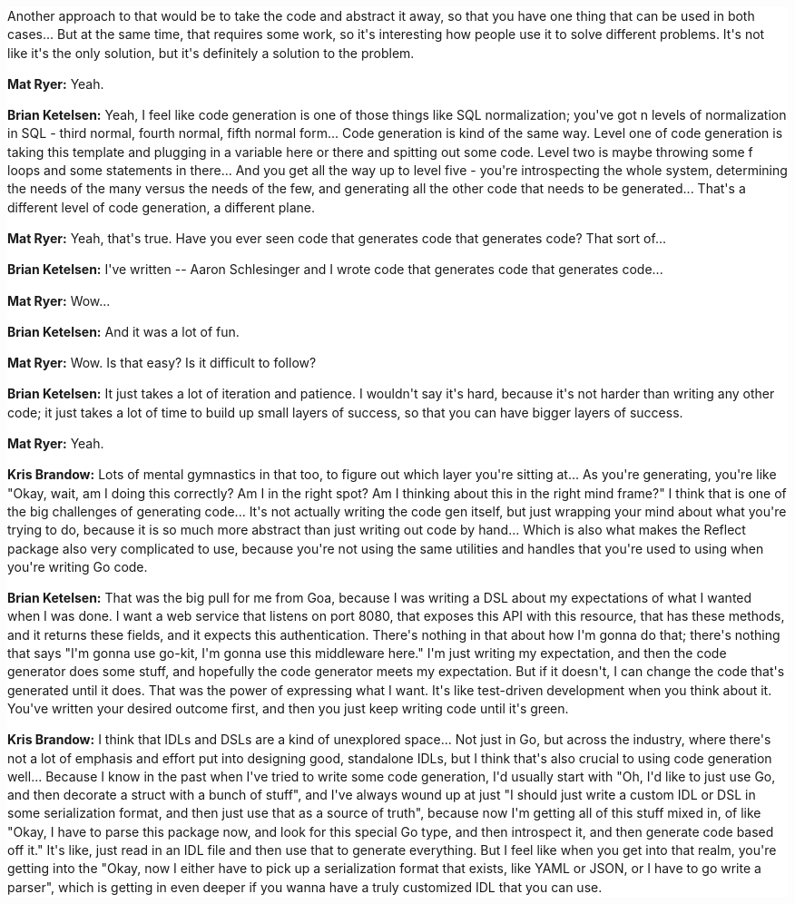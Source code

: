 Another approach to that would be to take the code and abstract it away, so that you have one thing that can be used in both cases... But at the same time, that requires some work, so it's interesting how people use it to solve different problems. It's not like it's the only solution, but it's definitely a solution to the problem.

**Mat Ryer:** Yeah.

**Brian Ketelsen:** Yeah, I feel like code generation is one of those things like SQL normalization; you've got n levels of normalization in SQL - third normal, fourth normal, fifth normal form... Code generation is kind of the same way. Level one of code generation is taking this template and plugging in a variable here or there and spitting out some code. Level two is maybe throwing some f loops and some statements in there... And you get all the way up to level five - you're introspecting the whole system, determining the needs of the many versus the needs of the few, and generating all the other code that needs to be generated... That's a different level of code generation, a different plane.

**Mat Ryer:** Yeah, that's true. Have you ever seen code that generates code that generates code? That sort of...

**Brian Ketelsen:** I've written -- Aaron Schlesinger and I wrote code that generates code that generates code...

**Mat Ryer:** Wow...

**Brian Ketelsen:** And it was a lot of fun.

**Mat Ryer:** Wow. Is that easy? Is it difficult to follow?

**Brian Ketelsen:** It just takes a lot of iteration and patience. I wouldn't say it's hard, because it's not harder than writing any other code; it just takes a lot of time to build up small layers of success, so that you can have bigger layers of success.

**Mat Ryer:** Yeah.

**Kris Brandow:** Lots of mental gymnastics in that too, to figure out which layer you're sitting at... As you're generating, you're like "Okay, wait, am I doing this correctly? Am I in the right spot? Am I thinking about this in the right mind frame?" I think that is one of the big challenges of generating code... It's not actually writing the code gen itself, but just wrapping your mind about what you're trying to do, because it is so much more abstract than just writing out code by hand... Which is also what makes the Reflect package also very complicated to use, because you're not using the same utilities and handles that you're used to using when you're writing Go code.

**Brian Ketelsen:** That was the big pull for me from Goa, because I was writing a DSL about my expectations of what I wanted when I was done. I want a web service that listens on port 8080, that exposes this API with this resource, that has these methods, and it returns these fields, and it expects this authentication. There's nothing in that about how I'm gonna do that; there's nothing that says "I'm gonna use go-kit, I'm gonna use this middleware here." I'm just writing my expectation, and then the code generator does some stuff, and hopefully the code generator meets my expectation. But if it doesn't, I can change the code that's generated until it does. That was the power of expressing what I want. It's like test-driven development when you think about it. You've written your desired outcome first, and then you just keep writing code until it's green.

**Kris Brandow:** I think that IDLs and DSLs are a kind of unexplored space... Not just in Go, but across the industry, where there's not a lot of emphasis and effort put into designing good, standalone IDLs, but I think that's also crucial to using code generation well... Because I know in the past when I've tried to write some code generation, I'd usually start with "Oh, I'd like to just use Go, and then decorate a struct with a bunch of stuff", and I've always wound up at just "I should just write a custom IDL or DSL in some serialization format, and then just use that as a source of truth", because now I'm getting all of this stuff mixed in, of like "Okay, I have to parse this package now, and look for this special Go type, and then introspect it, and then generate code based off it." It's like, just read in an IDL file and then use that to generate everything. But I feel like when you get into that realm, you're getting into the "Okay, now I either have to pick up a serialization format that exists, like YAML or JSON, or I have to go write a parser", which is getting in even deeper if you wanna have a truly customized IDL that you can use.
